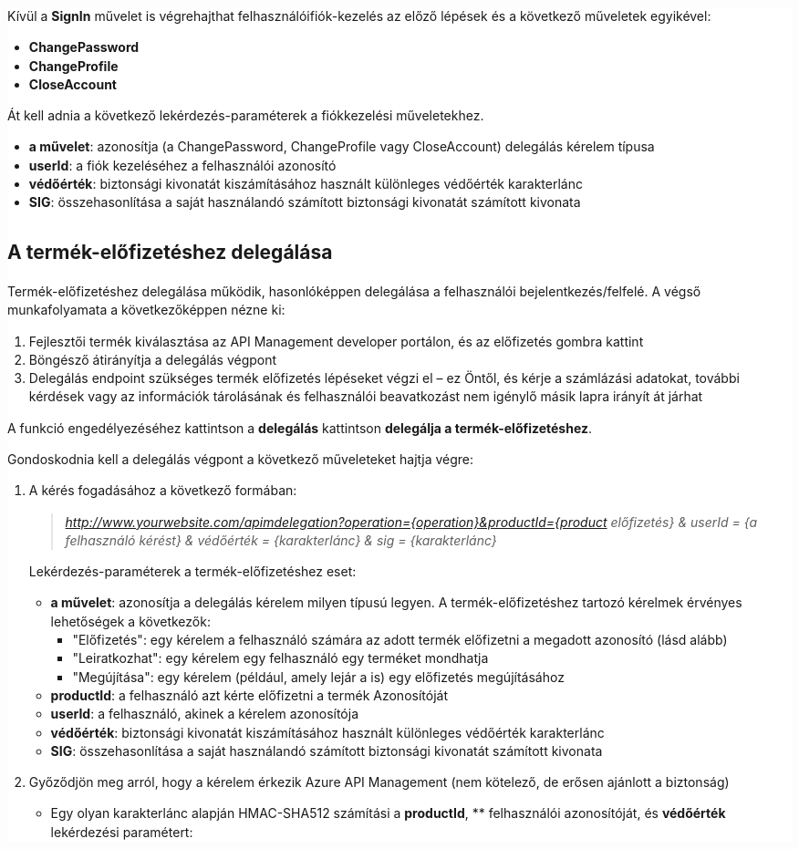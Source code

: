 Kívül a **SignIn** művelet is végrehajthat felhasználóifiók-kezelés az előző lépések és a következő műveletek egyikével:

* **ChangePassword**
* **ChangeProfile**
* **CloseAccount**

Át kell adnia a következő lekérdezés-paraméterek a fiókkezelési műveletekhez.

* **a művelet**: azonosítja (a ChangePassword, ChangeProfile vagy CloseAccount) delegálás kérelem típusa
* **userId**: a fiók kezeléséhez a felhasználói azonosító
* **védőérték**: biztonsági kivonatát kiszámításához használt különleges védőérték karakterlánc
* **SIG**: összehasonlítása a saját használandó számított biztonsági kivonatát számított kivonata

## <a name="delegate-product-subscription"> </a>A termék-előfizetéshez delegálása
Termék-előfizetéshez delegálása működik, hasonlóképpen delegálása a felhasználói bejelentkezés/felfelé. A végső munkafolyamata a következőképpen nézne ki:

1. Fejlesztői termék kiválasztása az API Management developer portálon, és az előfizetés gombra kattint
2. Böngésző átirányítja a delegálás végpont
3. Delegálás endpoint szükséges termék előfizetés lépéseket végzi el – ez Öntől, és kérje a számlázási adatokat, további kérdések vagy az információk tárolásának és felhasználói beavatkozást nem igénylő másik lapra irányít át járhat

A funkció engedélyezéséhez kattintson a **delegálás** kattintson **delegálja a termék-előfizetéshez**.

Gondoskodnia kell a delegálás végpont a következő műveleteket hajtja végre:

1. A kérés fogadásához a következő formában:
   
   > *http://www.yourwebsite.com/apimdelegation?operation={operation}&productId={product előfizetés} & userId = {a felhasználó kérést} & védőérték = {karakterlánc} & sig = {karakterlánc}*
   > 
   > 
   
    Lekérdezés-paraméterek a termék-előfizetéshez eset:
   
   * **a művelet**: azonosítja a delegálás kérelem milyen típusú legyen. A termék-előfizetéshez tartozó kérelmek érvényes lehetőségek a következők:
     * "Előfizetés": egy kérelem a felhasználó számára az adott termék előfizetni a megadott azonosító (lásd alább)
     * "Leiratkozhat": egy kérelem egy felhasználó egy terméket mondhatja
     * "Megújítása": egy kérelem (például, amely lejár a is) egy előfizetés megújításához
   * **productId**: a felhasználó azt kérte előfizetni a termék Azonosítóját
   * **userId**: a felhasználó, akinek a kérelem azonosítója
   * **védőérték**: biztonsági kivonatát kiszámításához használt különleges védőérték karakterlánc
   * **SIG**: összehasonlítása a saját használandó számított biztonsági kivonatát számított kivonata
2. Győződjön meg arról, hogy a kérelem érkezik Azure API Management (nem kötelező, de erősen ajánlott a biztonság)
   
   * Egy olyan karakterlánc alapján HMAC-SHA512 számítási a **productId**, ** felhasználói azonosítóját, és **védőérték** lekérdezési paramétert:
     